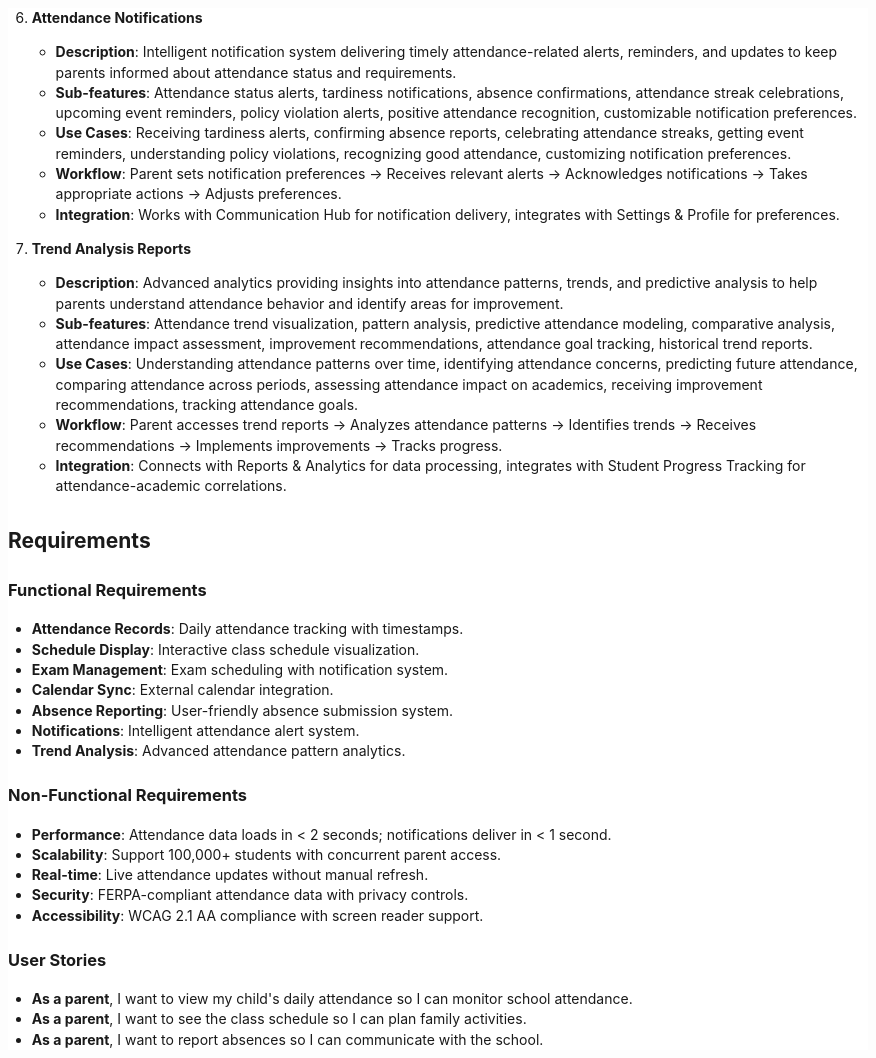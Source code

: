 6. **Attendance Notifications**
   - **Description**: Intelligent notification system delivering timely attendance-related alerts, reminders, and updates to keep parents informed about attendance status and requirements.
   - **Sub-features**: Attendance status alerts, tardiness notifications, absence confirmations, attendance streak celebrations, upcoming event reminders, policy violation alerts, positive attendance recognition, customizable notification preferences.
   - **Use Cases**: Receiving tardiness alerts, confirming absence reports, celebrating attendance streaks, getting event reminders, understanding policy violations, recognizing good attendance, customizing notification preferences.
   - **Workflow**: Parent sets notification preferences → Receives relevant alerts → Acknowledges notifications → Takes appropriate actions → Adjusts preferences.
   - **Integration**: Works with Communication Hub for notification delivery, integrates with Settings & Profile for preferences.

7. **Trend Analysis Reports**
   - **Description**: Advanced analytics providing insights into attendance patterns, trends, and predictive analysis to help parents understand attendance behavior and identify areas for improvement.
   - **Sub-features**: Attendance trend visualization, pattern analysis, predictive attendance modeling, comparative analysis, attendance impact assessment, improvement recommendations, attendance goal tracking, historical trend reports.
   - **Use Cases**: Understanding attendance patterns over time, identifying attendance concerns, predicting future attendance, comparing attendance across periods, assessing attendance impact on academics, receiving improvement recommendations, tracking attendance goals.
   - **Workflow**: Parent accesses trend reports → Analyzes attendance patterns → Identifies trends → Receives recommendations → Implements improvements → Tracks progress.
   - **Integration**: Connects with Reports & Analytics for data processing, integrates with Student Progress Tracking for attendance-academic correlations.

## Requirements

### Functional Requirements
- **Attendance Records**: Daily attendance tracking with timestamps.
- **Schedule Display**: Interactive class schedule visualization.
- **Exam Management**: Exam scheduling with notification system.
- **Calendar Sync**: External calendar integration.
- **Absence Reporting**: User-friendly absence submission system.
- **Notifications**: Intelligent attendance alert system.
- **Trend Analysis**: Advanced attendance pattern analytics.

### Non-Functional Requirements
- **Performance**: Attendance data loads in < 2 seconds; notifications deliver in < 1 second.
- **Scalability**: Support 100,000+ students with concurrent parent access.
- **Real-time**: Live attendance updates without manual refresh.
- **Security**: FERPA-compliant attendance data with privacy controls.
- **Accessibility**: WCAG 2.1 AA compliance with screen reader support.

### User Stories
- **As a parent**, I want to view my child's daily attendance so I can monitor school attendance.
- **As a parent**, I want to see the class schedule so I can plan family activities.
- **As a parent**, I want to report absences so I can communicate with the school.
